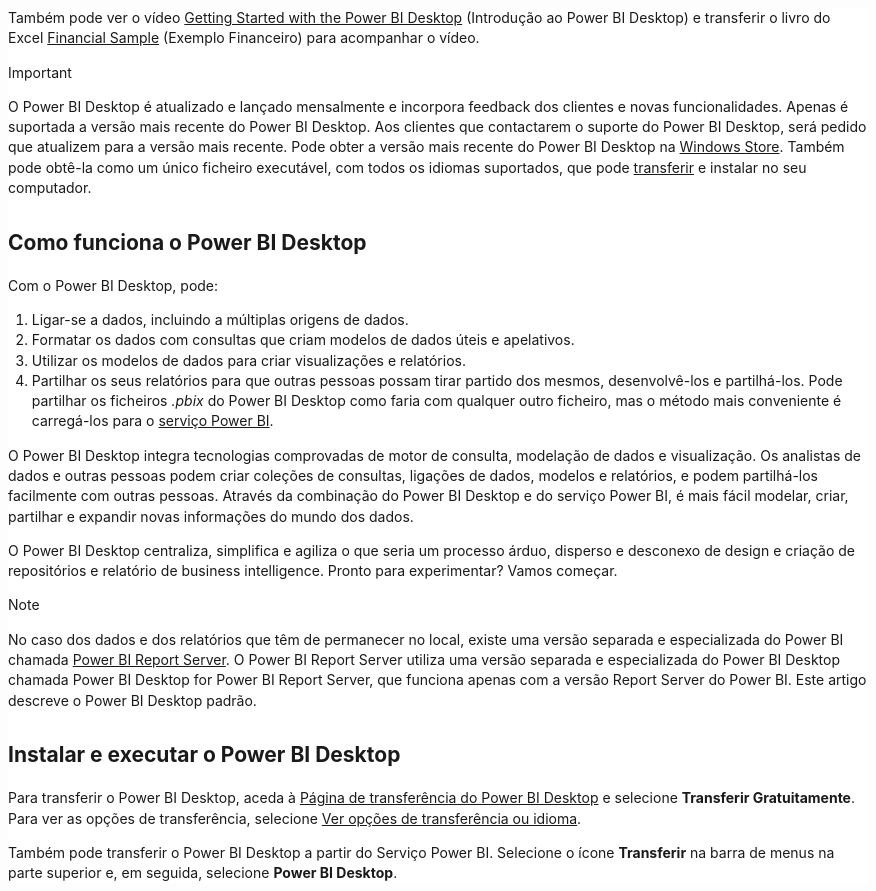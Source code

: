 Também pode ver o vídeo [Getting Started with the Power BI Desktop](https://www.youtube.com/watch?v=Qgam9M8I0xA) (Introdução ao Power BI Desktop) e transferir o livro do Excel [Financial Sample](https://go.microsoft.com/fwlink/?LinkID=521962) (Exemplo Financeiro) para acompanhar o vídeo.


> [!IMPORTANT]
> O Power BI Desktop é atualizado e lançado mensalmente e incorpora feedback dos clientes e novas funcionalidades. Apenas é suportada a versão mais recente do Power BI Desktop. Aos clientes que contactarem o suporte do Power BI Desktop, será pedido que atualizem para a versão mais recente. Pode obter a versão mais recente do Power BI Desktop na [Windows Store](https://aka.ms/pbidesktopstore). Também pode obtê-la como um único ficheiro executável, com todos os idiomas suportados, que pode [transferir](https://www.microsoft.com/download/details.aspx?id=58494) e instalar no seu computador.


## <a name="how-power-bi-desktop-works"></a>Como funciona o Power BI Desktop
Com o Power BI Desktop, pode:
1. Ligar-se a dados, incluindo a múltiplas origens de dados.
1. Formatar os dados com consultas que criam modelos de dados úteis e apelativos.
1. Utilizar os modelos de dados para criar visualizações e relatórios. 
1. Partilhar os seus relatórios para que outras pessoas possam tirar partido dos mesmos, desenvolvê-los e partilhá-los. Pode partilhar os ficheiros *.pbix* do Power BI Desktop como faria com qualquer outro ficheiro, mas o método mais conveniente é carregá-los para o [serviço Power BI](https://preview.powerbi.com/). 

O Power BI Desktop integra tecnologias comprovadas de motor de consulta, modelação de dados e visualização. Os analistas de dados e outras pessoas podem criar coleções de consultas, ligações de dados, modelos e relatórios, e podem partilhá-los facilmente com outras pessoas. Através da combinação do Power BI Desktop e do serviço Power BI, é mais fácil modelar, criar, partilhar e expandir novas informações do mundo dos dados.

O Power BI Desktop centraliza, simplifica e agiliza o que seria um processo árduo, disperso e desconexo de design e criação de repositórios e relatório de business intelligence.
Pronto para experimentar? Vamos começar.

> [!NOTE]
> No caso dos dados e dos relatórios que têm de permanecer no local, existe uma versão separada e especializada do Power BI chamada [Power BI Report Server](../report-server/get-started.md). O Power BI Report Server utiliza uma versão separada e especializada do Power BI Desktop chamada Power BI Desktop for Power BI Report Server, que funciona apenas com a versão Report Server do Power BI. Este artigo descreve o Power BI Desktop padrão.

## <a name="install-and-run-power-bi-desktop"></a>Instalar e executar o Power BI Desktop
Para transferir o Power BI Desktop, aceda à [Página de transferência do Power BI Desktop](https://powerbi.microsoft.com/desktop) e selecione **Transferir Gratuitamente**. Para ver as opções de transferência, selecione [Ver opções de transferência ou idioma](https://www.microsoft.com/download/details.aspx?id=58494). 

Também pode transferir o Power BI Desktop a partir do Serviço Power BI. Selecione o ícone **Transferir** na barra de menus na parte superior e, em seguida, selecione **Power BI Desktop**.
